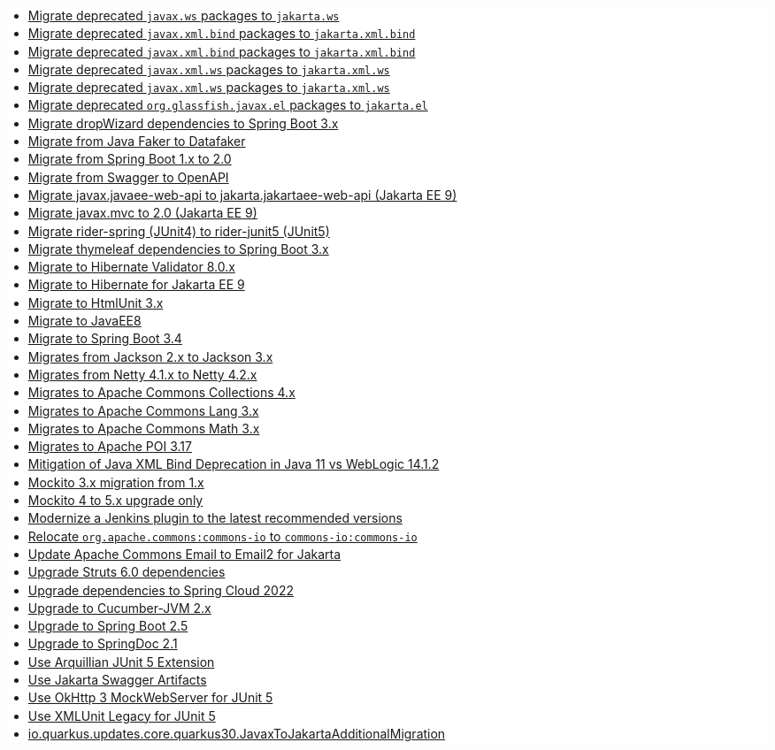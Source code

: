* [Migrate deprecated `javax.ws` packages to `jakarta.ws`](/recipes/java/migrate/jakarta/javaxwstojakartaws.md)
* [Migrate deprecated `javax.xml.bind` packages to `jakarta.xml.bind`](/recipes/io/quarkus/updates/core/quarkus30/javaxxmlbindmigrationtojakartaxmlbind.md)
* [Migrate deprecated `javax.xml.bind` packages to `jakarta.xml.bind`](/recipes/java/migrate/jakarta/javaxxmlbindmigrationtojakartaxmlbind.md)
* [Migrate deprecated `javax.xml.ws` packages to `jakarta.xml.ws`](/recipes/io/quarkus/updates/core/quarkus30/javaxxmlwsmigrationtojakartaxmlws.md)
* [Migrate deprecated `javax.xml.ws` packages to `jakarta.xml.ws`](/recipes/java/migrate/jakarta/javaxxmlwsmigrationtojakartaxmlws.md)
* [Migrate deprecated `org.glassfish.javax.el` packages to `jakarta.el`](/recipes/com/oracle/weblogic/rewrite/jakarta/orgglassfishjavaxeltojakartael.md)
* [Migrate dropWizard dependencies to Spring Boot 3.x](/recipes/java/spring/boot3/migratedropwizarddependencies.md)
* [Migrate from Java Faker to Datafaker](/recipes/java/testing/datafaker/javafakertodatafaker.md)
* [Migrate from Spring Boot 1.x to 2.0](/recipes/java/spring/boot2/upgradespringboot_2_0.md)
* [Migrate from Swagger to OpenAPI](/recipes/openapi/swagger/swaggertoopenapi.md)
* [Migrate javax.javaee-web-api to jakarta.jakartaee-web-api (Jakarta EE 9)](/recipes/com/oracle/weblogic/rewrite/jakarta/migratejavaxwebtojakartaweb9.md)
* [Migrate javax.mvc to 2.0 (Jakarta EE 9)](/recipes/com/oracle/weblogic/rewrite/jakarta/migratejavaxmvctojakartaee9.md)
* [Migrate rider-spring (JUnit4) to rider-junit5 (JUnit5)](/recipes/java/testing/dbrider/migratedbriderspringtodbriderjunit5.md)
* [Migrate thymeleaf dependencies to Spring Boot 3.x](/recipes/java/spring/boot3/migratethymeleafdependencies.md)
* [Migrate to Hibernate Validator 8.0.x](/recipes/hibernate/validator/hibernatevalidator_8_0.md)
* [Migrate to Hibernate for Jakarta EE 9](/recipes/com/oracle/weblogic/rewrite/hibernate/migratehibernatetojakartaee9.md)
* [Migrate to HtmlUnit 3.x](/recipes/java/testing/htmlunit/upgradehtmlunit_3.md)
* [Migrate to JavaEE8](/recipes/java/migrate/javaee8-recipe.md)
* [Migrate to Spring Boot 3.4](/recipes/java/spring/boot3/upgradespringboot_3_4-community-edition.md)
* [Migrates from Jackson 2.x to Jackson 3.x](/recipes/java/jackson/upgradejackson_2_3.md)
* [Migrates from Netty 4.1.x to Netty 4.2.x](/recipes/netty/upgradenetty_4_1_to_4_2.md)
* [Migrates to Apache Commons Collections 4.x](/recipes/apache/commons/collections/upgradeapachecommonscollections_3_4.md)
* [Migrates to Apache Commons Lang 3.x](/recipes/apache/commons/lang/upgradeapachecommonslang_2_3.md)
* [Migrates to Apache Commons Math 3.x](/recipes/apache/commons/math/upgradeapachecommonsmath_2_3.md)
* [Migrates to Apache POI 3.17](/recipes/apache/poi/upgradeapachepoi_3_17.md)
* [Mitigation of Java XML Bind Deprecation in Java 11 vs WebLogic 14.1.2](/recipes/com/oracle/weblogic/rewrite/weblogic1412javaxmlbindmitigation.md)
* [Mockito 3.x migration from 1.x](/recipes/java/testing/mockito/mockito1to3migration.md)
* [Mockito 4 to 5.x upgrade only](/recipes/java/testing/mockito/mockito4to5only.md)
* [Modernize a Jenkins plugin to the latest recommended versions](/recipes/jenkins/modernizeplugin.md)
* [Relocate `org.apache.commons:commons-io` to `commons-io:commons-io`](/recipes/apache/commons/io/relocateapachecommonsio.md)
* [Update Apache Commons Email to Email2 for Jakarta](/recipes/java/migrate/jakarta/updateapachecommonsemaildependencies.md)
* [Upgrade Struts 6.0 dependencies](/recipes/java/struts/migrate6/upgradestruts6dependencies.md)
* [Upgrade dependencies to Spring Cloud 2022](/recipes/java/spring/cloud2022/dependencyupgrades.md)
* [Upgrade to Cucumber-JVM 2.x](/recipes/cucumber/jvm/upgradecucumber2x.md)
* [Upgrade to Spring Boot 2.5](/recipes/java/spring/boot2/upgradespringboot_2_5.md)
* [Upgrade to SpringDoc 2.1](/recipes/java/springdoc/upgradespringdoc_2.md)
* [Use Arquillian JUnit 5 Extension](/recipes/java/testing/arquillian/arquillianjunit4toarquillianjunit5.md)
* [Use Jakarta Swagger Artifacts](/recipes/openapi/swagger/usejakartaswaggerartifacts.md)
* [Use OkHttp 3 MockWebServer for JUnit 5](/recipes/java/testing/junit5/upgradeokhttpmockwebserver.md)
* [Use XMLUnit Legacy for JUnit 5](/recipes/java/testing/junit5/usexmlunitlegacy.md)
* [io.quarkus.updates.core.quarkus30.JavaxToJakartaAdditionalMigration](/recipes/io/quarkus/updates/core/quarkus30/javaxtojakartaadditionalmigration.md)